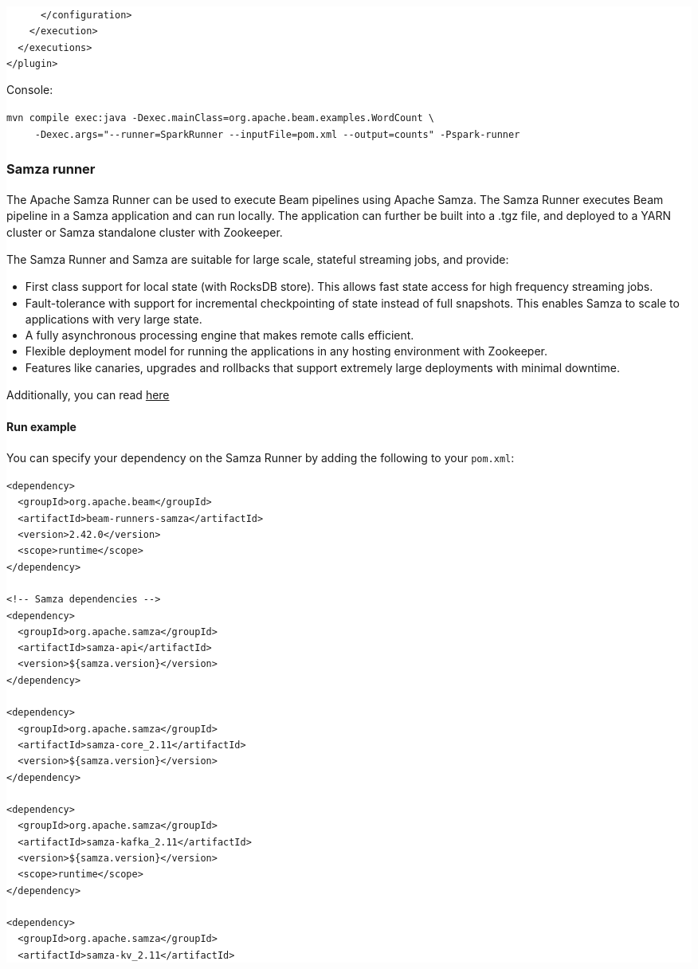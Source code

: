 ```
      </configuration>
    </execution>
  </executions>
</plugin>
```


Console:
```
mvn compile exec:java -Dexec.mainClass=org.apache.beam.examples.WordCount \
     -Dexec.args="--runner=SparkRunner --inputFile=pom.xml --output=counts" -Pspark-runner
```

### Samza runner

The Apache Samza Runner can be used to execute Beam pipelines using Apache Samza. The Samza Runner executes Beam pipeline in a Samza application and can run locally. The application can further be built into a .tgz file, and deployed to a YARN cluster or Samza standalone cluster with Zookeeper.

The Samza Runner and Samza are suitable for large scale, stateful streaming jobs, and provide:

* First class support for local state (with RocksDB store). This allows fast state access for high frequency streaming jobs.
* Fault-tolerance with support for incremental checkpointing of state instead of full snapshots. This enables Samza to scale to applications with very large state.
* A fully asynchronous processing engine that makes remote calls efficient.
* Flexible deployment model for running the applications in any hosting environment with Zookeeper.
* Features like canaries, upgrades and rollbacks that support extremely large deployments with minimal downtime.

Additionally, you can read [here](https://beam.apache.org/documentation/runners/samza/)

#### Run example

You can specify your dependency on the Samza Runner by adding the following to your `pom.xml`:

```
<dependency>
  <groupId>org.apache.beam</groupId>
  <artifactId>beam-runners-samza</artifactId>
  <version>2.42.0</version>
  <scope>runtime</scope>
</dependency>

<!-- Samza dependencies -->
<dependency>
  <groupId>org.apache.samza</groupId>
  <artifactId>samza-api</artifactId>
  <version>${samza.version}</version>
</dependency>

<dependency>
  <groupId>org.apache.samza</groupId>
  <artifactId>samza-core_2.11</artifactId>
  <version>${samza.version}</version>
</dependency>

<dependency>
  <groupId>org.apache.samza</groupId>
  <artifactId>samza-kafka_2.11</artifactId>
  <version>${samza.version}</version>
  <scope>runtime</scope>
</dependency>

<dependency>
  <groupId>org.apache.samza</groupId>
  <artifactId>samza-kv_2.11</artifactId>
```